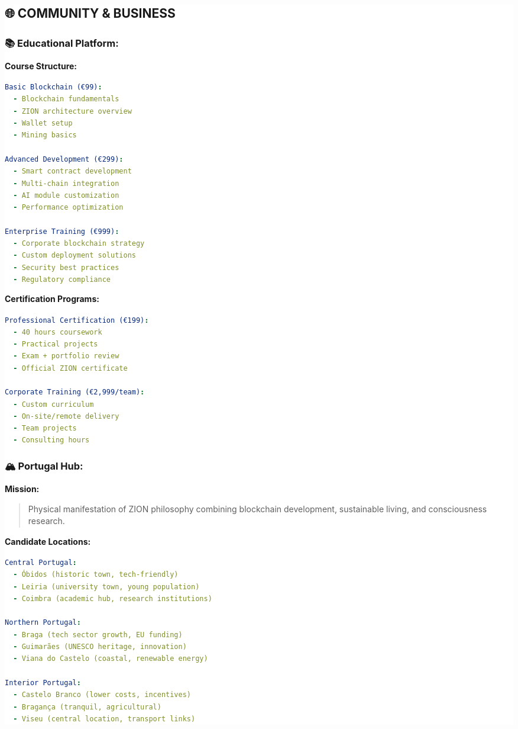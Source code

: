 
## 🌐 COMMUNITY & BUSINESS

### 📚 Educational Platform:

**Course Structure:**
```yaml
Basic Blockchain (€99):
  - Blockchain fundamentals
  - ZION architecture overview
  - Wallet setup
  - Mining basics
  
Advanced Development (€299):
  - Smart contract development
  - Multi-chain integration
  - AI module customization
  - Performance optimization
  
Enterprise Training (€999):
  - Corporate blockchain strategy
  - Custom deployment solutions
  - Security best practices
  - Regulatory compliance
```

**Certification Programs:**
```yaml
Professional Certification (€199):
  - 40 hours coursework
  - Practical projects
  - Exam + portfolio review
  - Official ZION certificate
  
Corporate Training (€2,999/team):
  - Custom curriculum
  - On-site/remote delivery
  - Team projects
  - Consulting hours
```

### 🏔️ Portugal Hub:

**Mission:**
> Physical manifestation of ZION philosophy combining blockchain development, sustainable living, and consciousness research.

**Candidate Locations:**
```yaml
Central Portugal:
  - Óbidos (historic town, tech-friendly)
  - Leiria (university town, young population)
  - Coimbra (academic hub, research institutions)
  
Northern Portugal:
  - Braga (tech sector growth, EU funding)
  - Guimarães (UNESCO heritage, innovation)
  - Viana do Castelo (coastal, renewable energy)
  
Interior Portugal:
  - Castelo Branco (lower costs, incentives)
  - Bragança (tranquil, agricultural)
  - Viseu (central location, transport links)
```
